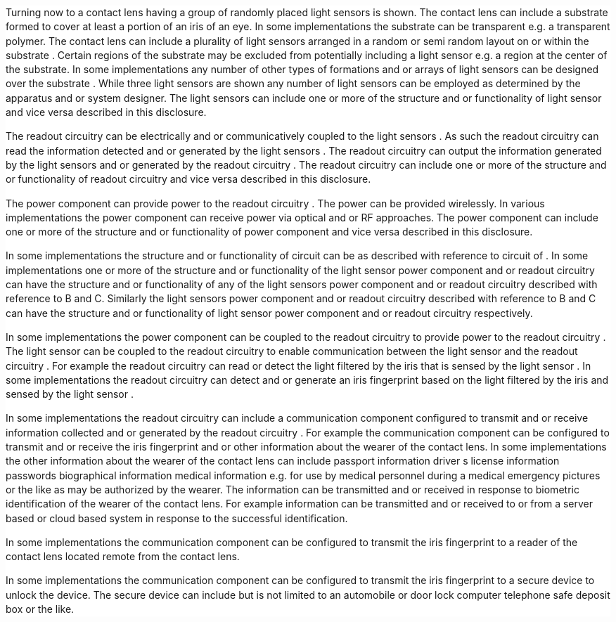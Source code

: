 Turning now to a contact lens having a group of randomly placed light sensors is shown. The contact lens can include a substrate formed to cover at least a portion of an iris of an eye. In some implementations the substrate can be transparent e.g. a transparent polymer. The contact lens can include a plurality of light sensors arranged in a random or semi random layout on or within the substrate . Certain regions of the substrate may be excluded from potentially including a light sensor e.g. a region at the center of the substrate. In some implementations any number of other types of formations and or arrays of light sensors can be designed over the substrate . While three light sensors are shown any number of light sensors can be employed as determined by the apparatus and or system designer. The light sensors can include one or more of the structure and or functionality of light sensor and vice versa described in this disclosure.

The readout circuitry can be electrically and or communicatively coupled to the light sensors . As such the readout circuitry can read the information detected and or generated by the light sensors . The readout circuitry can output the information generated by the light sensors and or generated by the readout circuitry . The readout circuitry can include one or more of the structure and or functionality of readout circuitry and vice versa described in this disclosure.

The power component can provide power to the readout circuitry . The power can be provided wirelessly. In various implementations the power component can receive power via optical and or RF approaches. The power component can include one or more of the structure and or functionality of power component and vice versa described in this disclosure.

In some implementations the structure and or functionality of circuit can be as described with reference to circuit of . In some implementations one or more of the structure and or functionality of the light sensor power component and or readout circuitry can have the structure and or functionality of any of the light sensors power component and or readout circuitry described with reference to B and C. Similarly the light sensors power component and or readout circuitry described with reference to B and C can have the structure and or functionality of light sensor power component and or readout circuitry respectively.

In some implementations the power component can be coupled to the readout circuitry to provide power to the readout circuitry . The light sensor can be coupled to the readout circuitry to enable communication between the light sensor and the readout circuitry . For example the readout circuitry can read or detect the light filtered by the iris that is sensed by the light sensor . In some implementations the readout circuitry can detect and or generate an iris fingerprint based on the light filtered by the iris and sensed by the light sensor .

In some implementations the readout circuitry can include a communication component configured to transmit and or receive information collected and or generated by the readout circuitry . For example the communication component can be configured to transmit and or receive the iris fingerprint and or other information about the wearer of the contact lens. In some implementations the other information about the wearer of the contact lens can include passport information driver s license information passwords biographical information medical information e.g. for use by medical personnel during a medical emergency pictures or the like as may be authorized by the wearer. The information can be transmitted and or received in response to biometric identification of the wearer of the contact lens. For example information can be transmitted and or received to or from a server based or cloud based system in response to the successful identification.

In some implementations the communication component can be configured to transmit the iris fingerprint to a reader of the contact lens located remote from the contact lens.

In some implementations the communication component can be configured to transmit the iris fingerprint to a secure device to unlock the device. The secure device can include but is not limited to an automobile or door lock computer telephone safe deposit box or the like.
